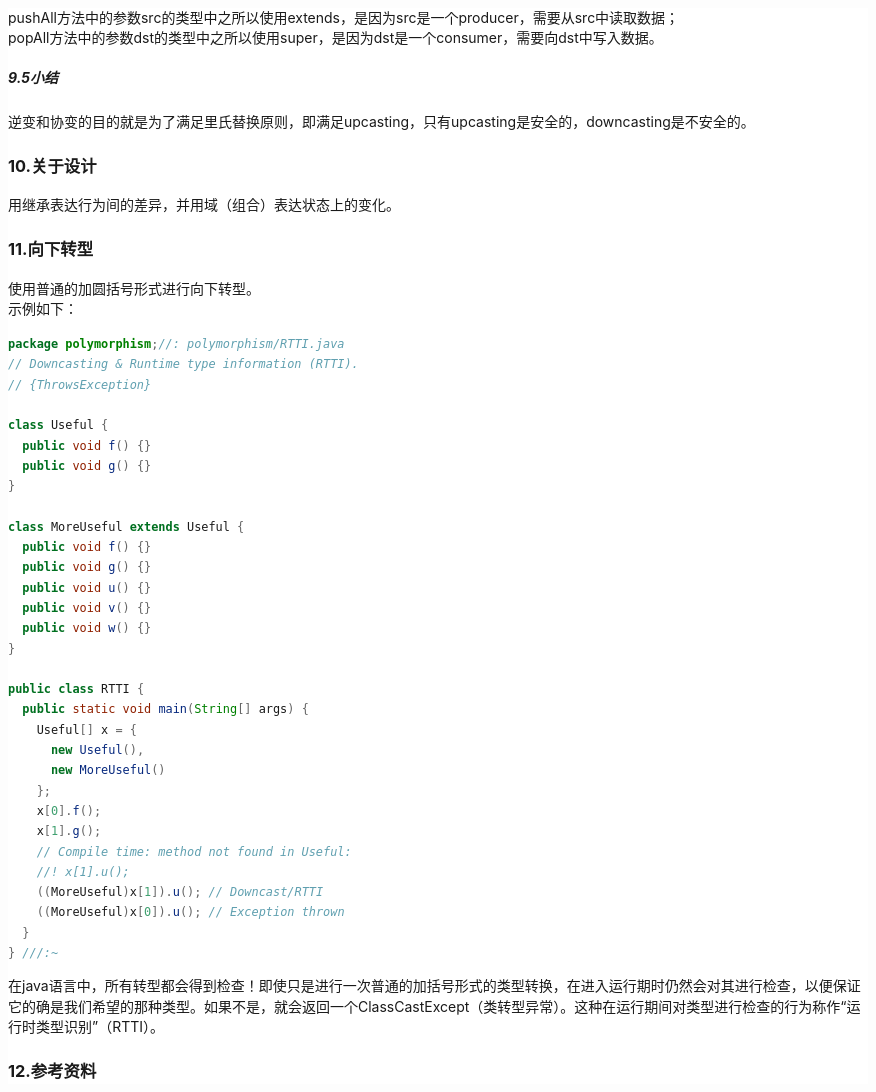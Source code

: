 pushAll方法中的参数src的类型中之所以使用extends，是因为src是一个producer，需要从src中读取数据；  
popAll方法中的参数dst的类型中之所以使用super，是因为dst是一个consumer，需要向dst中写入数据。

##### 9.5小结

逆变和协变的目的就是为了满足里氏替换原则，即满足upcasting，只有upcasting是安全的，downcasting是不安全的。

### 10.关于设计

用继承表达行为间的差异，并用域（组合）表达状态上的变化。

### 11.向下转型
使用普通的加圆括号形式进行向下转型。  
示例如下：

```java
package polymorphism;//: polymorphism/RTTI.java
// Downcasting & Runtime type information (RTTI).
// {ThrowsException}

class Useful {
  public void f() {}
  public void g() {}
}

class MoreUseful extends Useful {
  public void f() {}
  public void g() {}
  public void u() {}
  public void v() {}
  public void w() {}
}	

public class RTTI {
  public static void main(String[] args) {
    Useful[] x = {
      new Useful(),
      new MoreUseful()
    };
    x[0].f();
    x[1].g();
    // Compile time: method not found in Useful:
    //! x[1].u();
    ((MoreUseful)x[1]).u(); // Downcast/RTTI
    ((MoreUseful)x[0]).u(); // Exception thrown
  }
} ///:~
```

在java语言中，所有转型都会得到检查！即使只是进行一次普通的加括号形式的类型转换，在进入运行期时仍然会对其进行检查，以便保证它的确是我们希望的那种类型。如果不是，就会返回一个ClassCastExcept（类转型异常）。这种在运行期间对类型进行检查的行为称作“运行时类型识别”（RTTI）。


### 12.参考资料
[^1]: [Java中的逆变与协变](http://www.cnblogs.com/en-heng/p/5041124.html)
